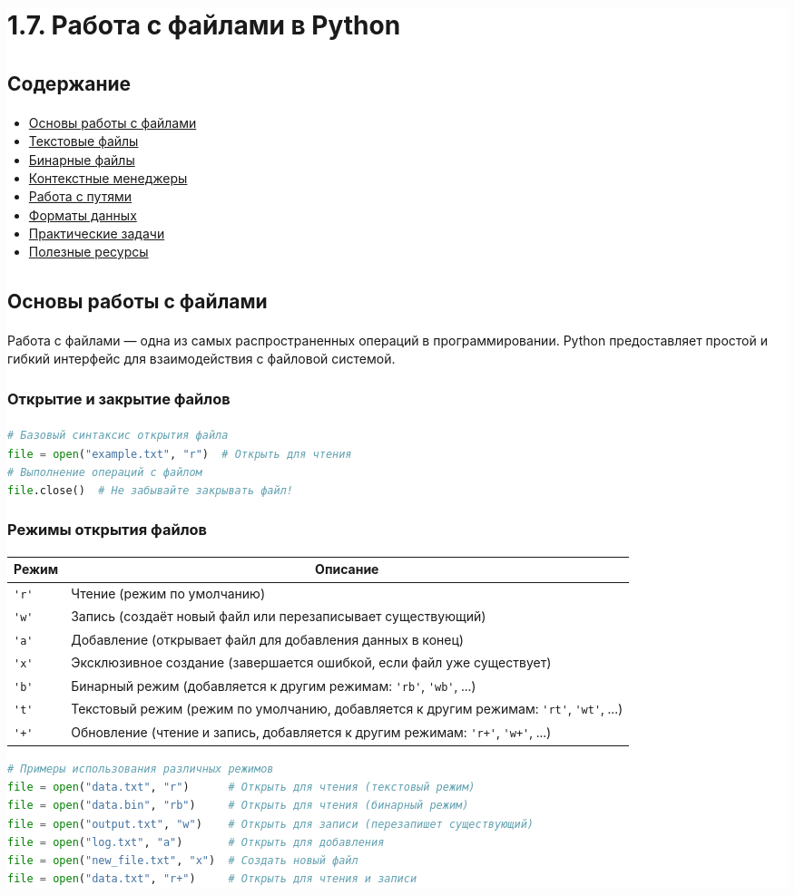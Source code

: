# 1.7. Работа с файлами в Python

## Содержание
- [Основы работы с файлами](#основы-работы-с-файлами)
- [Текстовые файлы](#текстовые-файлы)
- [Бинарные файлы](#бинарные-файлы)
- [Контекстные менеджеры](#контекстные-менеджеры)
- [Работа с путями](#работа-с-путями)
- [Форматы данных](#форматы-данных)
- [Практические задачи](#практические-задачи)
- [Полезные ресурсы](#полезные-ресурсы)

## Основы работы с файлами

Работа с файлами — одна из самых распространенных операций в программировании. Python предоставляет простой и гибкий интерфейс для взаимодействия с файловой системой.

### Открытие и закрытие файлов

```python
# Базовый синтаксис открытия файла
file = open("example.txt", "r")  # Открыть для чтения
# Выполнение операций с файлом
file.close()  # Не забывайте закрывать файл!
```

### Режимы открытия файлов

| Режим | Описание |
|-------|----------|
| `'r'` | Чтение (режим по умолчанию) |
| `'w'` | Запись (создаёт новый файл или перезаписывает существующий) |
| `'a'` | Добавление (открывает файл для добавления данных в конец) |
| `'x'` | Эксклюзивное создание (завершается ошибкой, если файл уже существует) |
| `'b'` | Бинарный режим (добавляется к другим режимам: `'rb'`, `'wb'`, ...) |
| `'t'` | Текстовый режим (режим по умолчанию, добавляется к другим режимам: `'rt'`, `'wt'`, ...) |
| `'+'` | Обновление (чтение и запись, добавляется к другим режимам: `'r+'`, `'w+'`, ...) |

```python
# Примеры использования различных режимов
file = open("data.txt", "r")      # Открыть для чтения (текстовый режим)
file = open("data.bin", "rb")     # Открыть для чтения (бинарный режим)
file = open("output.txt", "w")    # Открыть для записи (перезапишет существующий)
file = open("log.txt", "a")       # Открыть для добавления
file = open("new_file.txt", "x")  # Создать новый файл
file = open("data.txt", "r+")     # Открыть для чтения и записи
```
